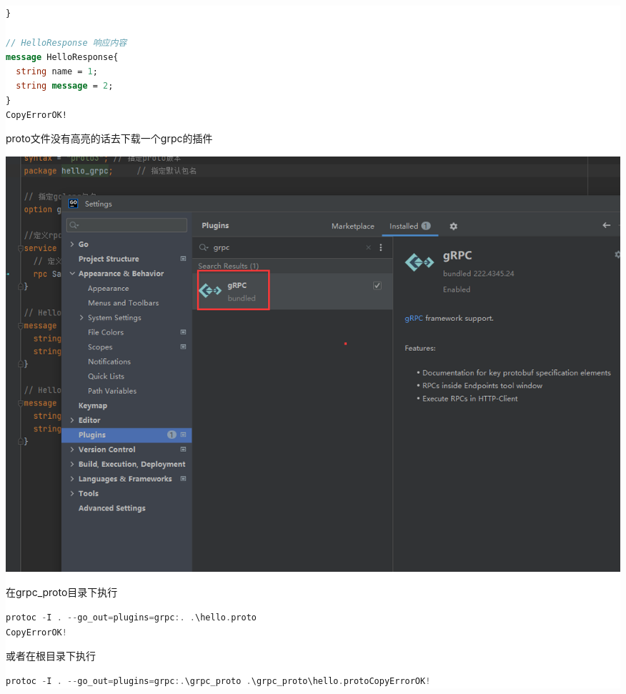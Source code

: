 ```protobuf
}

// HelloResponse 响应内容
message HelloResponse{
  string name = 1;
  string message = 2;
}
CopyErrorOK!
```

proto文件没有高亮的话去下载一个grpc的插件

![img](image/20230414230601.png)

在grpc_proto目录下执行

```go
protoc -I . --go_out=plugins=grpc:. .\hello.proto
CopyErrorOK!
```

或者在根目录下执行

```go
protoc -I . --go_out=plugins=grpc:.\grpc_proto .\grpc_proto\hello.protoCopyErrorOK!
```
